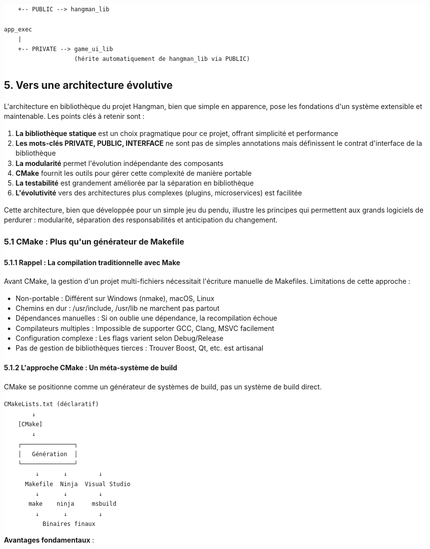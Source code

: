 ```
    +-- PUBLIC --> hangman_lib
    
app_exec
    |
    +-- PRIVATE --> game_ui_lib
                    (hérite automatiquement de hangman_lib via PUBLIC)
```


## 5. Vers une architecture évolutive

L'architecture en bibliothèque du projet Hangman, bien que simple en apparence, pose les fondations d'un système extensible et maintenable. 
Les points clés à retenir sont :

1. **La bibliothèque statique** est un choix pragmatique pour ce projet, offrant simplicité et performance
2. **Les mots-clés PRIVATE, PUBLIC, INTERFACE** ne sont pas de simples annotations mais définissent le contrat d'interface de la bibliothèque
3. **La modularité** permet l'évolution indépendante des composants
4. **CMake** fournit les outils pour gérer cette complexité de manière portable
5. **La testabilité** est grandement améliorée par la séparation en bibliothèque
6. **L'évolutivité** vers des architectures plus complexes (plugins, microservices) est facilitée

Cette architecture, bien que développée pour un simple jeu du pendu, illustre les principes qui permettent aux grands logiciels de perdurer : 
modularité, séparation des responsabilités et anticipation du changement.

### 5.1 CMake : Plus qu'un générateur de Makefile
#### 5.1.1 Rappel : La compilation traditionnelle avec Make
Avant CMake, la gestion d'un projet multi-fichiers nécessitait l'écriture manuelle de Makefiles.
Limitations de cette approche :
- Non-portable : Différent sur Windows (nmake), macOS, Linux
- Chemins en dur : /usr/include, /usr/lib ne marchent pas partout
- Dépendances manuelles : Si on oublie une dépendance, la recompilation échoue
- Compilateurs multiples : Impossible de supporter GCC, Clang, MSVC facilement
- Configuration complexe : Les flags varient selon Debug/Release
- Pas de gestion de bibliothèques tierces : Trouver Boost, Qt, etc. est artisanal

#### 5.1.2 L'approche CMake : Un méta-système de build
CMake se positionne comme un générateur de systèmes de build, pas un système de build direct.
```
CMakeLists.txt (déclaratif)
        ↓
    [CMake]
        ↓
    ┌───────────────┐
    │   Génération  │
    └───────────────┘
         ↓       ↓         ↓
      Makefile  Ninja  Visual Studio
         ↓       ↓         ↓
       make    ninja     msbuild
         ↓       ↓         ↓
           Binaires finaux
```
**Avantages fondamentaux** : 
